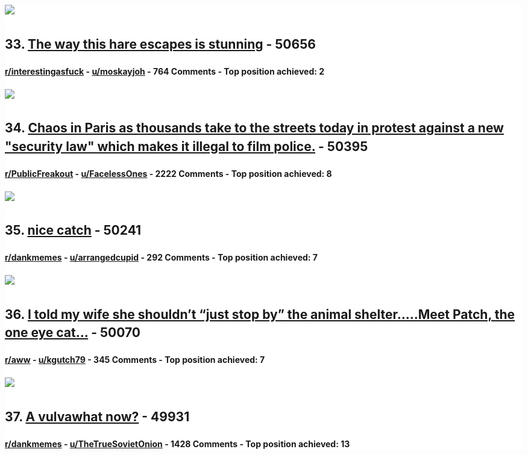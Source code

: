<a href="https://i.redd.it/duzf0pp561261.jpg"><img src="https://b.thumbs.redditmedia.com/pSUjQRZ2xy2oA1rdATj2gmqc6Wztitg-odpqx_XGbcQ.jpg"></img></a>

## 33. [The way this hare escapes is stunning](http://reddit.com/r/interestingasfuck/comments/k2s3i8/the_way_this_hare_escapes_is_stunning/) - 50656
#### [r/interestingasfuck](http://reddit.com/r/interestingasfuck) - [u/moskayjoh](http://reddit.com/u/moskayjoh) - 764 Comments - Top position achieved: 2

<a href="https://gfycat.com/sickprestigiousindianrockpython"><img src="https://b.thumbs.redditmedia.com/mwnyOVJt_R3ZyGoQRnTJ5u3N4VRUv6KpTbNpjjnoJBM.jpg"></img></a>

## 34. [Chaos in Paris as thousands take to the streets today in protest against a new "security law" which makes it illegal to film police.](http://reddit.com/r/PublicFreakout/comments/k2turo/chaos_in_paris_as_thousands_take_to_the_streets/) - 50395
#### [r/PublicFreakout](http://reddit.com/r/PublicFreakout) - [u/FacelessOnes](http://reddit.com/u/FacelessOnes) - 2222 Comments - Top position achieved: 8

<a href="https://v.redd.it/hbqg97az71261"><img src="https://b.thumbs.redditmedia.com/ckmk9khj8Ywa1-mQAYAcdKw_ZgWEoxAeIZ-fMqEuItU.jpg"></img></a>

## 35. [nice catch](http://reddit.com/r/dankmemes/comments/k2i9f9/nice_catch/) - 50241
#### [r/dankmemes](http://reddit.com/r/dankmemes) - [u/arrangedcupid](http://reddit.com/u/arrangedcupid) - 292 Comments - Top position achieved: 7

<a href="https://i.redd.it/6nvw5w475x161.gif"><img src="https://b.thumbs.redditmedia.com/hLIpG2f8dRcynHIzToY8JApRTBoI6fUPEJOFYGYUpEk.jpg"></img></a>

## 36. [I told my wife she shouldn’t “just stop by” the animal shelter.....Meet Patch, the one eye cat...](http://reddit.com/r/aww/comments/k2eikn/i_told_my_wife_she_shouldnt_just_stop_by_the/) - 50070
#### [r/aww](http://reddit.com/r/aww) - [u/kgutch79](http://reddit.com/u/kgutch79) - 345 Comments - Top position achieved: 7

<a href="https://v.redd.it/jy4vcxbdzv161"><img src="https://b.thumbs.redditmedia.com/97m7fsaeY_tTvhgVZI0EqHY7E1aXQqHYNBK-X4IjHnY.jpg"></img></a>

## 37. [A vulvawhat now?](http://reddit.com/r/dankmemes/comments/k2f9tr/a_vulvawhat_now/) - 49931
#### [r/dankmemes](http://reddit.com/r/dankmemes) - [u/TheTrueSovietOnion](http://reddit.com/u/TheTrueSovietOnion) - 1428 Comments - Top position achieved: 13

